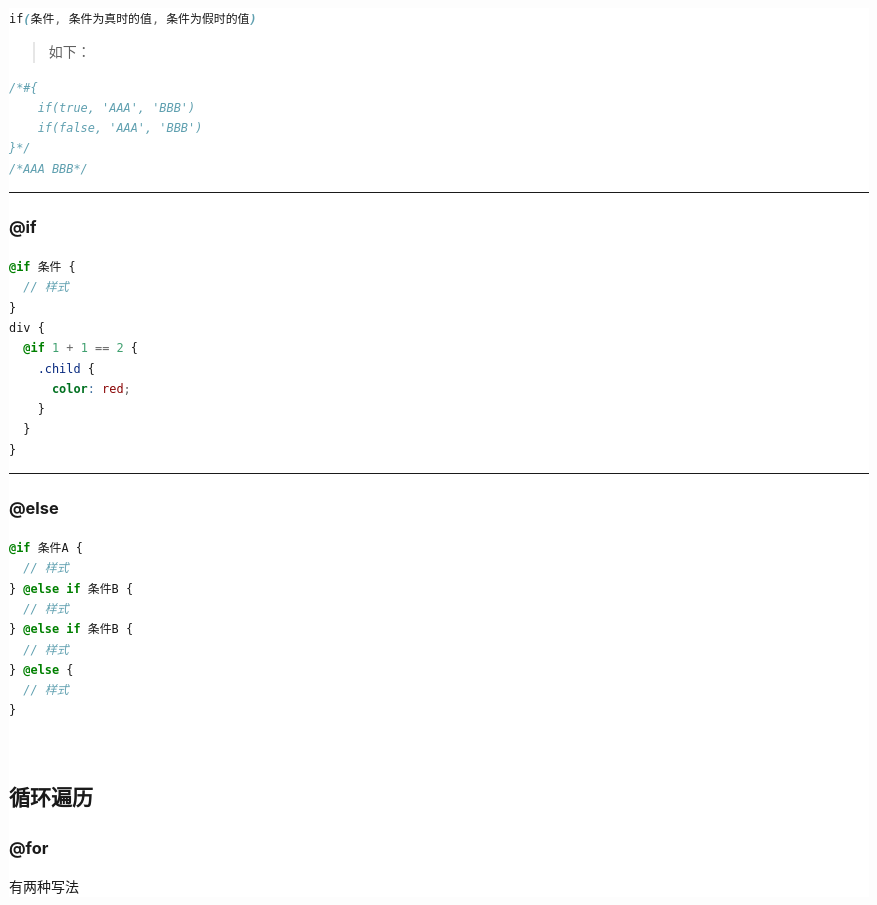 ```scss
if(条件, 条件为真时的值, 条件为假时的值)
```

> 如下：

```scss
/*#{
    if(true, 'AAA', 'BBB')
    if(false, 'AAA', 'BBB')
}*/
/*AAA BBB*/
```

---

### @if

```scss
@if 条件 {
  // 样式
}
div {
  @if 1 + 1 == 2 {
    .child {
      color: red;
    }
  }
}
```

---

### @else

```scss
@if 条件A {
  // 样式
} @else if 条件B {
  // 样式
} @else if 条件B {
  // 样式
} @else {
  // 样式
}
```

<br/>

## 循环遍历

### @for

有两种写法
